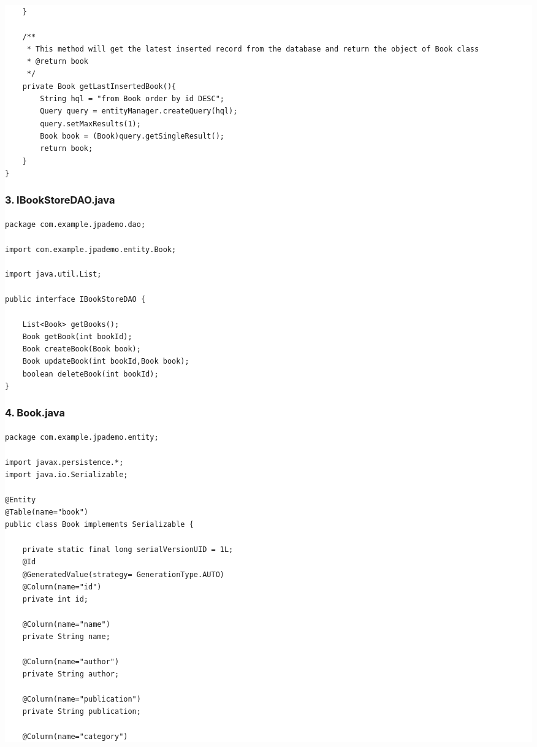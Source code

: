 ```
    }

    /**
     * This method will get the latest inserted record from the database and return the object of Book class
     * @return book
     */
    private Book getLastInsertedBook(){
        String hql = "from Book order by id DESC";
        Query query = entityManager.createQuery(hql);
        query.setMaxResults(1);
        Book book = (Book)query.getSingleResult();
        return book;
    }
}
```

### 3. IBookStoreDAO.java

```
package com.example.jpademo.dao;

import com.example.jpademo.entity.Book;

import java.util.List;

public interface IBookStoreDAO {

    List<Book> getBooks();
    Book getBook(int bookId);
    Book createBook(Book book);
    Book updateBook(int bookId,Book book);
    boolean deleteBook(int bookId);
}
```

### 4. Book.java

```
package com.example.jpademo.entity;

import javax.persistence.*;
import java.io.Serializable;

@Entity
@Table(name="book")
public class Book implements Serializable {

    private static final long serialVersionUID = 1L;
    @Id
    @GeneratedValue(strategy= GenerationType.AUTO)
    @Column(name="id")
    private int id;

    @Column(name="name")
    private String name;

    @Column(name="author")
    private String author;

    @Column(name="publication")
    private String publication;

    @Column(name="category")
```